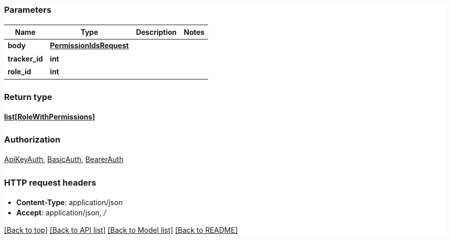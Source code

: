### Parameters

Name | Type | Description  | Notes
------------- | ------------- | ------------- | -------------
 **body** | [**PermissionIdsRequest**](PermissionIdsRequest.md)|  | 
 **tracker_id** | **int**|  | 
 **role_id** | **int**|  | 

### Return type

[**list[RoleWithPermissions]**](RoleWithPermissions.md)

### Authorization

[ApiKeyAuth](../README.md#ApiKeyAuth), [BasicAuth](../README.md#BasicAuth), [BearerAuth](../README.md#BearerAuth)

### HTTP request headers

 - **Content-Type**: application/json
 - **Accept**: application/json, */*

[[Back to top]](#) [[Back to API list]](../README.md#documentation-for-api-endpoints) [[Back to Model list]](../README.md#documentation-for-models) [[Back to README]](../README.md)

